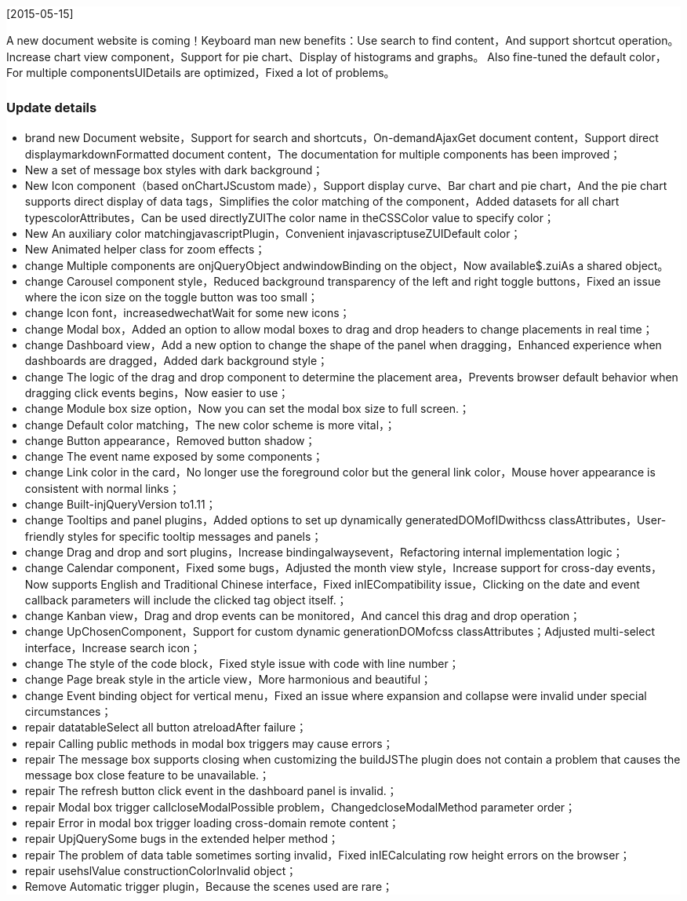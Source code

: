 [2015-05-15]

A new document website is coming！Keyboard man new benefits：Use search to find content，And support shortcut operation。
Increase chart view component，Support for pie chart、Display of histograms and graphs。
Also fine-tuned the default color，For multiple componentsUIDetails are optimized，Fixed a lot of problems。

### Update details
 * brand new Document website，Support for search and shortcuts，On-demandAjaxGet document content，Support direct displaymarkdownFormatted document content，The documentation for multiple components has been improved；
 * New a set of message box styles with dark background；
 * New Icon component（based onChartJScustom made），Support display curve、Bar chart and pie chart，And the pie chart supports direct display of data tags，Simplifies the color matching of the component，Added datasets for all chart typescolorAttributes，Can be used directlyZUIThe color name in theCSSColor value to specify color；
 * New An auxiliary color matchingjavascriptPlugin，Convenient injavascriptuseZUIDefault color；
 * New Animated helper class for zoom effects；
 * change Multiple components are onjQueryObject andwindowBinding on the object，Now available$.zuiAs a shared object。
 * change Carousel component style，Reduced background transparency of the left and right toggle buttons，Fixed an issue where the icon size on the toggle button was too small；
 * change Icon font，increasedwechatWait for some new icons；
 * change Modal box，Added an option to allow modal boxes to drag and drop headers to change placements in real time；
 * change Dashboard view，Add a new option to change the shape of the panel when dragging，Enhanced experience when dashboards are dragged，Added dark background style；
 * change The logic of the drag and drop component to determine the placement area，Prevents browser default behavior when dragging click events begins，Now easier to use；
 * change Module box size option，Now you can set the modal box size to full screen.；
 * change Default color matching，The new color scheme is more vital，；
 * change Button appearance，Removed button shadow；
 * change The event name exposed by some components；
 * change Link color in the card，No longer use the foreground color but the general link color，Mouse hover appearance is consistent with normal links；
 * change Built-injQueryVersion to1.11；
 * change Tooltips and panel plugins，Added options to set up dynamically generatedDOMofIDwithcss classAttributes，User-friendly styles for specific tooltip messages and panels；
 * change Drag and drop and sort plugins，Increase bindingalwaysevent，Refactoring internal implementation logic；
 * change Calendar component，Fixed some bugs，Adjusted the month view style，Increase support for cross-day events，Now supports English and Traditional Chinese interface，Fixed inIECompatibility issue，Clicking on the date and event callback parameters will include the clicked tag object itself.；
 * change Kanban view，Drag and drop events can be monitored，And cancel this drag and drop operation；
 * change UpChosenComponent，Support for custom dynamic generationDOMofcss classAttributes；Adjusted multi-select interface，Increase search icon；
 * change The style of the code block，Fixed style issue with code with line number；
 * change Page break style in the article view，More harmonious and beautiful；
 * change Event binding object for vertical menu，Fixed an issue where expansion and collapse were invalid under special circumstances；
 * repair datatableSelect all button atreloadAfter failure；
 * repair Calling public methods in modal box triggers may cause errors；
 * repair The message box supports closing when customizing the buildJSThe plugin does not contain a problem that causes the message box close feature to be unavailable.；
 * repair The refresh button click event in the dashboard panel is invalid.；
 * repair Modal box trigger callcloseModalPossible problem，ChangedcloseModalMethod parameter order；
 * repair Error in modal box trigger loading cross-domain remote content；
 * repair UpjQuerySome bugs in the extended helper method；
 * repair The problem of data table sometimes sorting invalid，Fixed inIECalculating row height errors on the browser；
 * repair usehslValue constructionColorInvalid object；
 * Remove Automatic trigger plugin，Because the scenes used are rare；